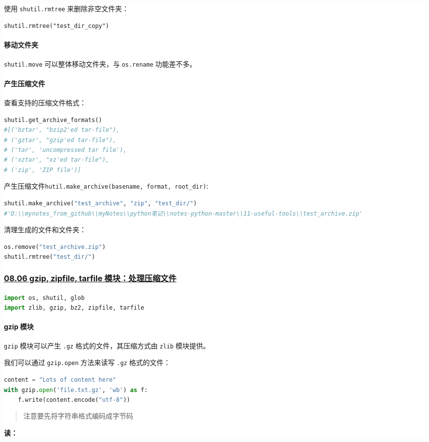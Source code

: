 使用 `shutil.rmtree` 来删除非空文件夹：

```
shutil.rmtree("test_dir_copy")
```

#### 移动文件夹

`shutil.move` 可以整体移动文件夹，与 `os.rename` 功能差不多。

#### 产生压缩文件

查看支持的压缩文件格式：

```python
shutil.get_archive_formats()
#[('bztar', "bzip2'ed tar-file"),
# ('gztar', "gzip'ed tar-file"),
# ('tar', 'uncompressed tar file'),
# ('xztar', "xz'ed tar-file"),
# ('zip', 'ZIP file')]
```

产生压缩文件`hutil.make_archive(basename, format, root_dir)`: 

```python
shutil.make_archive("test_archive", "zip", "test_dir/")
#'D:\\mynotes_from_github\\myNotes\\python笔记\\notes-python-master\\11-useful-tools\\test_archive.zip'
```

清理生成的文件和文件夹：

```python
os.remove("test_archive.zip")
shutil.rmtree("test_dir/")
```

### <u>08.06 gzip, zipfile, tarfile 模块：处理压缩文件</u>

```python
import os, shutil, glob
import zlib, gzip, bz2, zipfile, tarfile
```

#### gzip 模块

`gzip` 模块可以产生 `.gz` 格式的文件，其压缩方式由 `zlib` 模块提供。

我们可以通过 `gzip.open` 方法来读写 `.gz` 格式的文件：

```python
content = "Lots of content here"
with gzip.open('file.txt.gz', 'wb') as f:
    f.write(content.encode("utf-8"))
```

> 注意要先将字符串格式编码成字节码

**读：**

